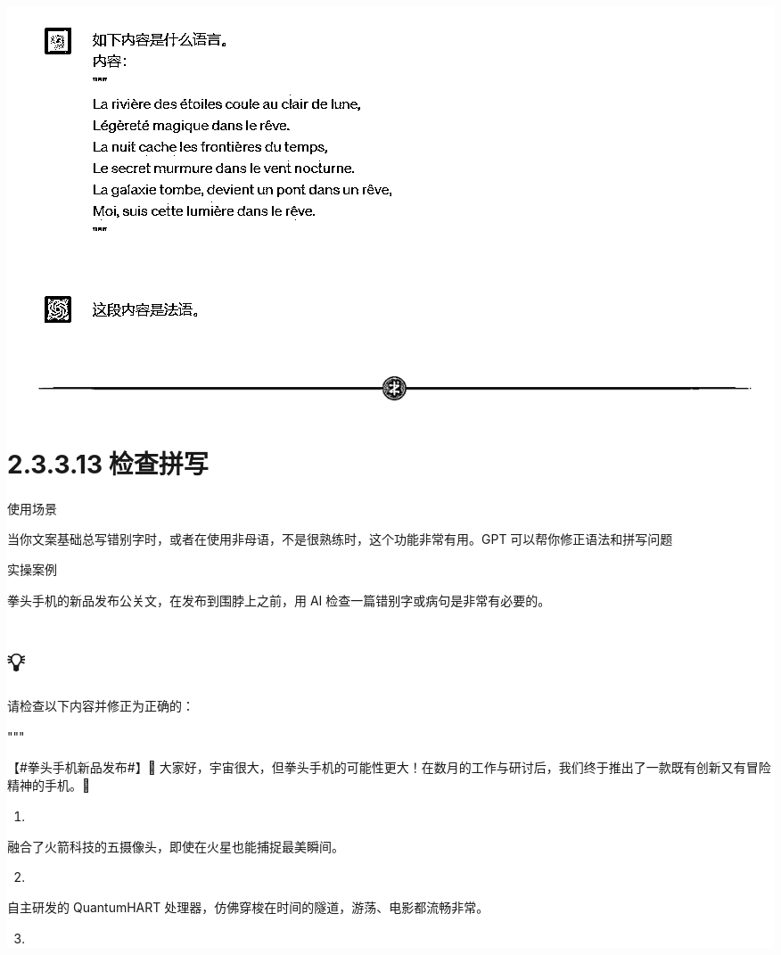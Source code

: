 ![](img/7db00519329ec70582ce1c249488a127.png)

![](img/2bfe15fcd9e770c2a0efd4e7be12ca94.png)

# 2.3.3.13 检查拼写

使用场景

当你文案基础总写错别字时，或者在使用非母语，不是很熟练时，这个功能非常有用。GPT 可以帮你修正语法和拼写问题

实操案例

拳头手机的新品发布公关文，在发布到围脖上之前，用 AI 检查一篇错别字或病句是非常有必要的。

# 💡

请检查以下内容并修正为正确的：

"""

【#拳头手机新品发布#】🚀 大家好，宇宙很大，但拳头手机的可能性更大！在数月的工作与研讨后，我们终于推出了一款既有创新又有冒险精神的手机。📱

1.

融合了火箭科技的五摄像头，即使在火星也能捕捉最美瞬间。

2.

自主研发的 QuantumHART 处理器，仿佛穿梭在时间的隧道，游荡、电影都流畅非常。

3.
